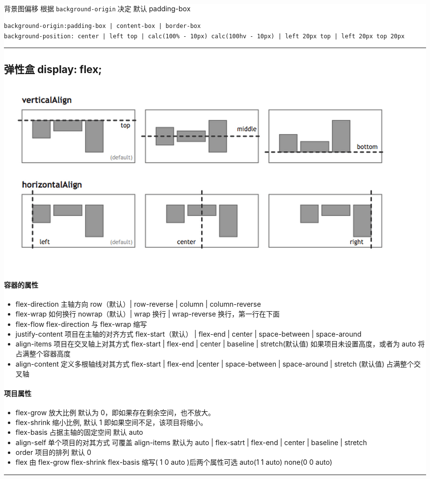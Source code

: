 背景图偏移 根据 `background-origin` 决定 默认 padding-box

```
background-origin:padding-box | content-box | border-box
background-position: center | left top | calc(100% - 10px) calc(100hv - 10px) | left 20px top | left 20px top 20px
```

---

## 弹性盒 display: flex;

![弹性盒图片示例](_images/flex.png)

#### 容器的属性

- flex-direction 主轴方向 row（默认）| row-reverse | column | column-reverse
- flex-wrap 如何换行 nowrap（默认）| wrap 换行 | wrap-reverse 换行，第一行在下面
- flex-flow flex-direction 与 flex-wrap 缩写
- justify-content 项目在主轴的对齐方式 flex-start（默认） | flex-end | center | space-between | space-around
- align-items 项目在交叉轴上对其方式 flex-start | flex-end | center | baseline | stretch(默认值) 如果项目未设置高度，或者为 auto 将占满整个容器高度
- align-content 定义多根轴线对其方式 flex-start | flex-end |center | space-between | space-around | stretch (默认值) 占满整个交叉轴

#### 项目属性

- flex-grow 放大比例 默认为 0，即如果存在剩余空间，也不放大。
- flex-shrink 缩小比例, 默认 1 即如果空间不足，该项目将缩小。
- flex-basis 占据主轴的固定空间 默认 auto
- align-self 单个项目的对其方式 可覆盖 align-items 默认为 auto | flex-satrt | flex-end | center | baseline | stretch
- order 项目的排列 默认 0
- flex 由 flex-grow flex-shrink flex-basis 缩写( 1 0 auto )后两个属性可选 auto(1 1 auto) none(0 0 auto)

---
